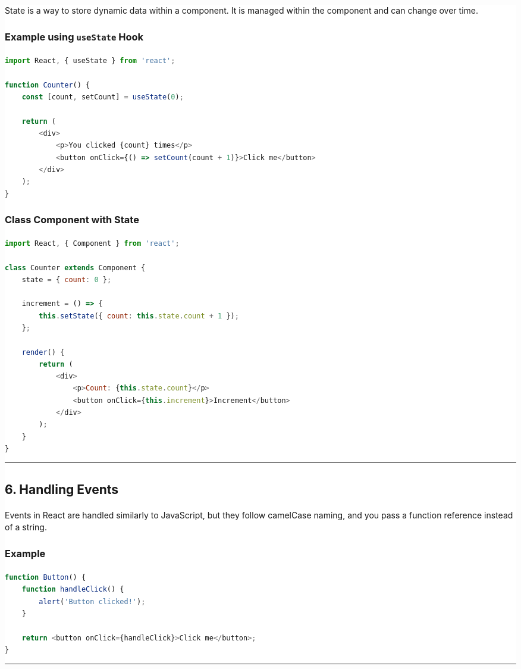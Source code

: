 State is a way to store dynamic data within a component. It is managed within the component and can change over time.

### Example using `useState` Hook

```javascript
import React, { useState } from 'react';

function Counter() {
    const [count, setCount] = useState(0);

    return (
        <div>
            <p>You clicked {count} times</p>
            <button onClick={() => setCount(count + 1)}>Click me</button>
        </div>
    );
}
```

### Class Component with State

```javascript
import React, { Component } from 'react';

class Counter extends Component {
    state = { count: 0 };

    increment = () => {
        this.setState({ count: this.state.count + 1 });
    };

    render() {
        return (
            <div>
                <p>Count: {this.state.count}</p>
                <button onClick={this.increment}>Increment</button>
            </div>
        );
    }
}
```

---

## 6. Handling Events

Events in React are handled similarly to JavaScript, but they follow camelCase naming, and you pass a function reference instead of a string.

### Example

```javascript
function Button() {
    function handleClick() {
        alert('Button clicked!');
    }

    return <button onClick={handleClick}>Click me</button>;
}
```

---
